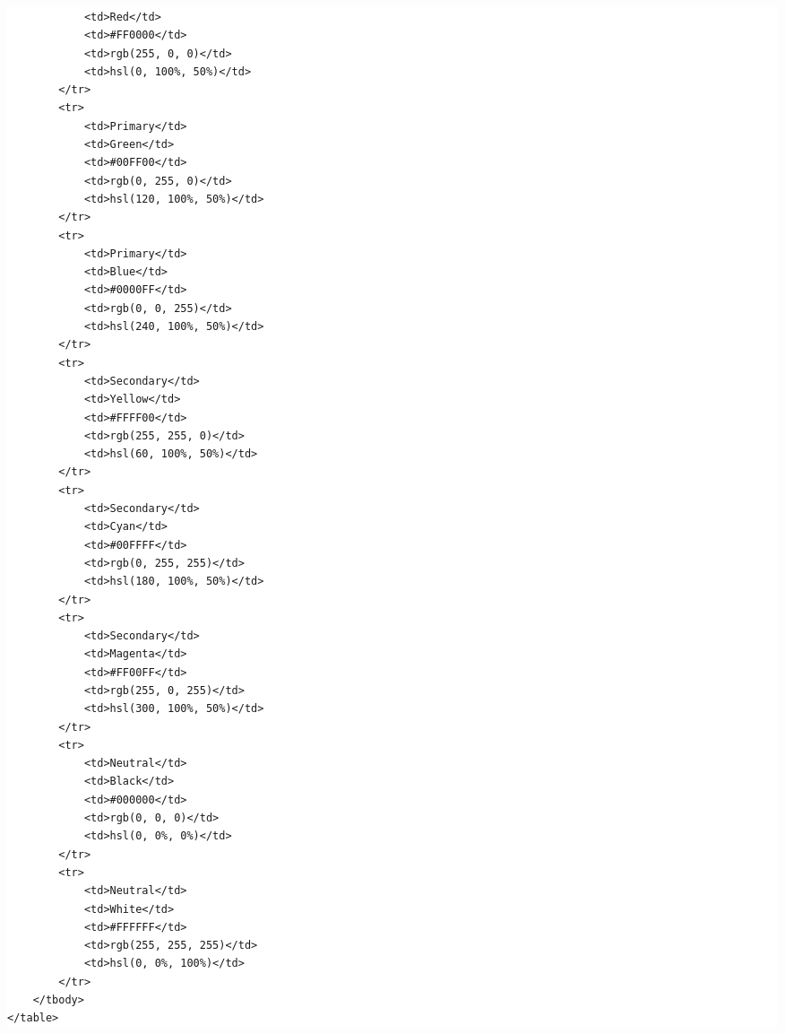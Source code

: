                 <td>Red</td>
                <td>#FF0000</td>
                <td>rgb(255, 0, 0)</td>
                <td>hsl(0, 100%, 50%)</td>
            </tr>
            <tr>
                <td>Primary</td>
                <td>Green</td>
                <td>#00FF00</td>
                <td>rgb(0, 255, 0)</td>
                <td>hsl(120, 100%, 50%)</td>
            </tr>
            <tr>
                <td>Primary</td>
                <td>Blue</td>
                <td>#0000FF</td>
                <td>rgb(0, 0, 255)</td>
                <td>hsl(240, 100%, 50%)</td>
            </tr>
            <tr>
                <td>Secondary</td>
                <td>Yellow</td>
                <td>#FFFF00</td>
                <td>rgb(255, 255, 0)</td>
                <td>hsl(60, 100%, 50%)</td>
            </tr>
            <tr>
                <td>Secondary</td>
                <td>Cyan</td>
                <td>#00FFFF</td>
                <td>rgb(0, 255, 255)</td>
                <td>hsl(180, 100%, 50%)</td>
            </tr>
            <tr>
                <td>Secondary</td>
                <td>Magenta</td>
                <td>#FF00FF</td>
                <td>rgb(255, 0, 255)</td>
                <td>hsl(300, 100%, 50%)</td>
            </tr>
            <tr>
                <td>Neutral</td>
                <td>Black</td>
                <td>#000000</td>
                <td>rgb(0, 0, 0)</td>
                <td>hsl(0, 0%, 0%)</td>
            </tr>
            <tr>
                <td>Neutral</td>
                <td>White</td>
                <td>#FFFFFF</td>
                <td>rgb(255, 255, 255)</td>
                <td>hsl(0, 0%, 100%)</td>
            </tr>
        </tbody>
    </table>

</body>
</html>

